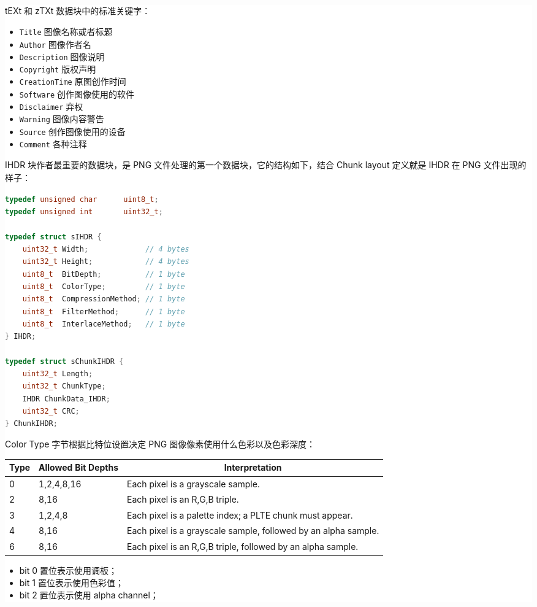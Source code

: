 tEXt 和 zTXt 数据块中的标准关键字：

- `Title` 图像名称或者标题
- `Author` 图像作者名
- `Description` 图像说明
- `Copyright` 版权声明
- `CreationTime` 原图创作时间
- `Software` 创作图像使用的软件
- `Disclaimer` 弃权
- `Warning` 图像内容警告
- `Source` 创作图像使用的设备
- `Comment` 各种注释

IHDR 块作者最重要的数据块，是 PNG 文件处理的第一个数据块，它的结构如下，结合 Chunk layout 定义就是 IHDR 在 PNG 文件出现的样子：

```cpp
typedef unsigned char      uint8_t;
typedef unsigned int       uint32_t;

typedef struct sIHDR {
    uint32_t Width;             // 4 bytes
    uint32_t Height;            // 4 bytes
    uint8_t  BitDepth;          // 1 byte
    uint8_t  ColorType;         // 1 byte
    uint8_t  CompressionMethod; // 1 byte
    uint8_t  FilterMethod;      // 1 byte
    uint8_t  InterlaceMethod;   // 1 byte
} IHDR;

typedef struct sChunkIHDR {
    uint32_t Length;
    uint32_t ChunkType;
    IHDR ChunkData_IHDR;
    uint32_t CRC;
} ChunkIHDR;
```

Color Type 字节根据比特位设置决定 PNG 图像像素使用什么色彩以及色彩深度：


   | Type | Allowed Bit Depths |                         Interpretation                         |
   |------|--------------------|----------------------------------------------------------------|
   |    0 | 1,2,4,8,16         | Each pixel is a grayscale sample.                              |
   |    2 | 8,16               | Each pixel is an R,G,B triple.                                 |
   |    3 | 1,2,4,8            | Each pixel is a palette index; a PLTE chunk must appear.       |
   |    4 | 8,16               | Each pixel is a grayscale sample, followed by an alpha sample. |
   |    6 | 8,16               | Each pixel is an R,G,B triple, followed by an alpha sample.    |

- bit 0 置位表示使用调板；
- bit 1 置位表示使用色彩值；
- bit 2 置位表示使用 alpha channel；
